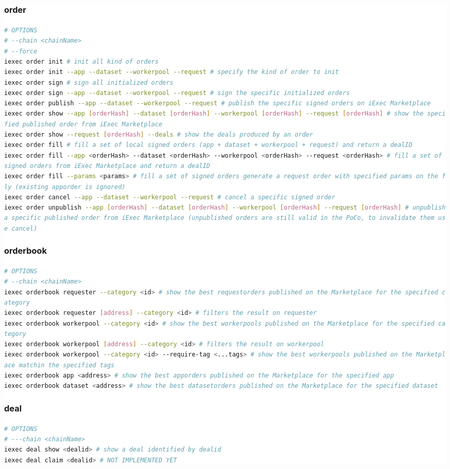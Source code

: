### order

```bash
# OPTIONS
# --chain <chainName>
# --force
iexec order init # init all kind of orders
iexec order init --app --dataset --workerpool --request # specify the kind of order to init
iexec order sign # sign all initialized orders
iexec order sign --app --dataset --workerpool --request # sign the specific initialized orders
iexec order publish --app --dataset --workerpool --request # publish the specific signed orders on iExec Marketplace
iexec order show --app [orderHash] --dataset [orderHash] --workerpool [orderHash] --request [orderHash] # show the specified published order from iExec Marketplace
iexec order show --request [orderHash] --deals # show the deals produced by an order
iexec order fill # fill a set of local signed orders (app + dataset + workerpool + request) and return a dealID
iexec order fill --app <orderHash> --dataset <orderHash> --workerpool <orderHash> --request <orderHash> # fill a set of signed orders from iExec Marketplace and return a dealID
iexec order fill --params <params> # fill a set of signed orders generate a request order with specified params on the fly (existing apporder is ignored)
iexec order cancel --app --dataset --workerpool --request # cancel a specific signed order
iexec order unpublish --app [orderHash] --dataset [orderHash] --workerpool [orderHash] --request [orderHash] # unpublish a specific published order from iExec Marketplace (unpublished orders are still valid in the PoCo, to invalidate them use cancel)
```

### orderbook

```bash
# OPTIONS
# --chain <chainName>
iexec orderbook requester --category <id> # show the best requestorders published on the Marketplace for the specified category
iexec orderbook requester [address] --category <id> # filters the result on requester
iexec orderbook workerpool --category <id> # show the best workerpools published on the Marketplace for the specified category
iexec orderbook workerpool [address] --category <id> # filters the result on workerpool
iexec orderbook workerpool --category <id> --require-tag <...tags> # show the best workerpools published on the Marketplace matchin the specified tags
iexec orderbook app <address> # show the best apporders published on the Marketplace for the specified app
iexec orderbook dataset <address> # show the best datasetorders published on the Marketplace for the specified dataset
```

### deal

```bash
# OPTIONS
# ---chain <chainName>
iexec deal show <dealid> # show a deal identified by dealid
iexec deal claim <dealid> # NOT IMPLEMENTED YET
```
